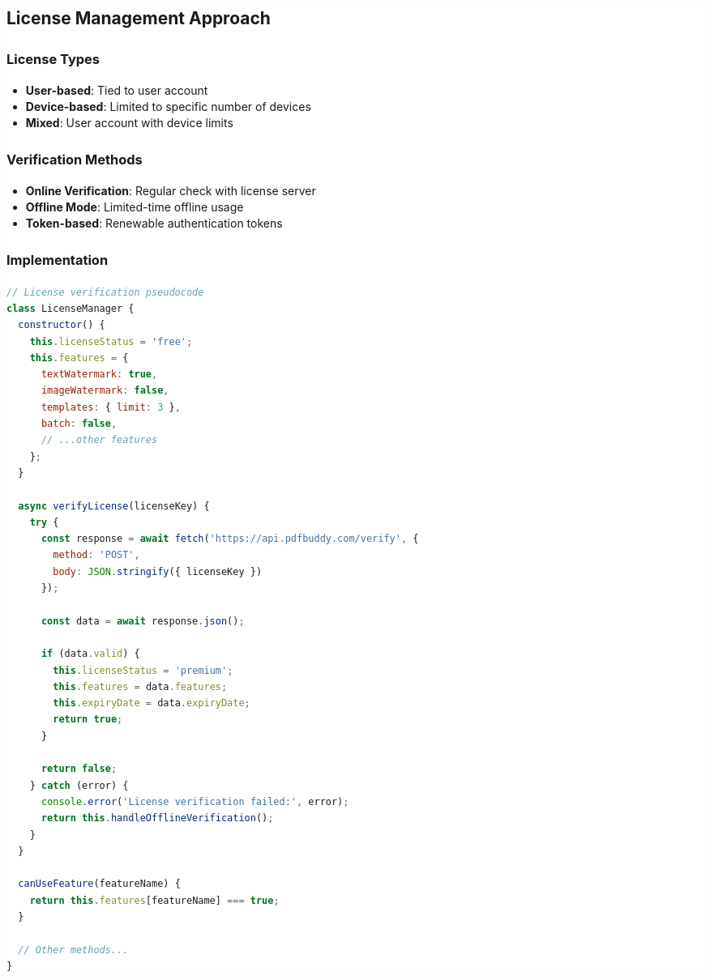 ## License Management Approach

### License Types
- **User-based**: Tied to user account
- **Device-based**: Limited to specific number of devices
- **Mixed**: User account with device limits

### Verification Methods
- **Online Verification**: Regular check with license server
- **Offline Mode**: Limited-time offline usage
- **Token-based**: Renewable authentication tokens

### Implementation
```javascript
// License verification pseudocode
class LicenseManager {
  constructor() {
    this.licenseStatus = 'free';
    this.features = {
      textWatermark: true,
      imageWatermark: false,
      templates: { limit: 3 },
      batch: false,
      // ...other features
    };
  }
  
  async verifyLicense(licenseKey) {
    try {
      const response = await fetch('https://api.pdfbuddy.com/verify', {
        method: 'POST',
        body: JSON.stringify({ licenseKey })
      });
      
      const data = await response.json();
      
      if (data.valid) {
        this.licenseStatus = 'premium';
        this.features = data.features;
        this.expiryDate = data.expiryDate;
        return true;
      }
      
      return false;
    } catch (error) {
      console.error('License verification failed:', error);
      return this.handleOfflineVerification();
    }
  }
  
  canUseFeature(featureName) {
    return this.features[featureName] === true;
  }
  
  // Other methods...
}
```
